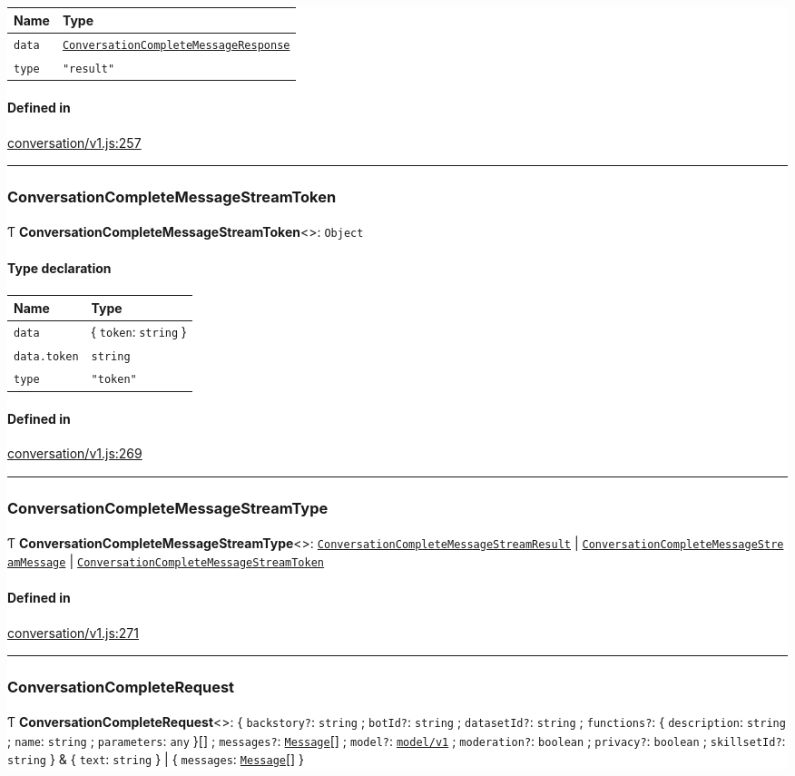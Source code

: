 | Name | Type |
| :------ | :------ |
| `data` | [`ConversationCompleteMessageResponse`](conversation_v1.md#conversationcompletemessageresponse) |
| `type` | ``"result"`` |

#### Defined in

[conversation/v1.js:257](https://github.com/chatbotkit/node-sdk/blob/main/packages/sdk/src/conversation/v1.js#L257)

___

### ConversationCompleteMessageStreamToken

Ƭ **ConversationCompleteMessageStreamToken**\<\>: `Object`

#### Type declaration

| Name | Type |
| :------ | :------ |
| `data` | \{ `token`: `string`  } |
| `data.token` | `string` |
| `type` | ``"token"`` |

#### Defined in

[conversation/v1.js:269](https://github.com/chatbotkit/node-sdk/blob/main/packages/sdk/src/conversation/v1.js#L269)

___

### ConversationCompleteMessageStreamType

Ƭ **ConversationCompleteMessageStreamType**\<\>: [`ConversationCompleteMessageStreamResult`](conversation_v1.md#conversationcompletemessagestreamresult) \| [`ConversationCompleteMessageStreamMessage`](conversation_v1.md#conversationcompletemessagestreammessage) \| [`ConversationCompleteMessageStreamToken`](conversation_v1.md#conversationcompletemessagestreamtoken)

#### Defined in

[conversation/v1.js:271](https://github.com/chatbotkit/node-sdk/blob/main/packages/sdk/src/conversation/v1.js#L271)

___

### ConversationCompleteRequest

Ƭ **ConversationCompleteRequest**\<\>: \{ `backstory?`: `string` ; `botId?`: `string` ; `datasetId?`: `string` ; `functions?`: \{ `description`: `string` ; `name`: `string` ; `parameters`: `any`  }[] ; `messages?`: [`Message`](conversation_v1.md#message)[] ; `model?`: [`model/v1`](model_v1.md) ; `moderation?`: `boolean` ; `privacy?`: `boolean` ; `skillsetId?`: `string`  } & \{ `text`: `string`  } \| \{ `messages`: [`Message`](conversation_v1.md#message)[]  }
